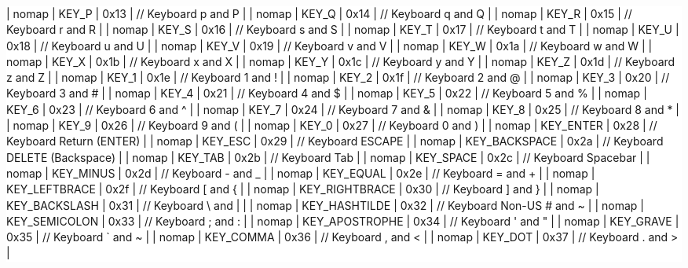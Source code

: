  | nomap | KEY_P | 0x13 | // Keyboard p and P |
 | nomap | KEY_Q | 0x14 | // Keyboard q and Q |
 | nomap | KEY_R | 0x15 | // Keyboard r and R |
 | nomap | KEY_S | 0x16 | // Keyboard s and S |
 | nomap | KEY_T | 0x17 | // Keyboard t and T |
 | nomap | KEY_U | 0x18 | // Keyboard u and U |
 | nomap | KEY_V | 0x19 | // Keyboard v and V |
 | nomap | KEY_W | 0x1a | // Keyboard w and W |
 | nomap | KEY_X | 0x1b | // Keyboard x and X |
 | nomap | KEY_Y | 0x1c | // Keyboard y and Y |
 | nomap | KEY_Z | 0x1d | // Keyboard z and Z |
 | nomap | KEY_1 | 0x1e | // Keyboard 1 and ! |
 | nomap | KEY_2 | 0x1f | // Keyboard 2 and @ |
 | nomap | KEY_3 | 0x20 | // Keyboard 3 and # |
 | nomap | KEY_4 | 0x21 | // Keyboard 4 and $ |
 | nomap | KEY_5 | 0x22 | // Keyboard 5 and % |
 | nomap | KEY_6 | 0x23 | // Keyboard 6 and ^ |
 | nomap | KEY_7 | 0x24 | // Keyboard 7 and & |
 | nomap | KEY_8 | 0x25 | // Keyboard 8 and * |
 | nomap | KEY_9 | 0x26 | // Keyboard 9 and ( |
 | nomap | KEY_0 | 0x27 | // Keyboard 0 and ) |
 | nomap | KEY_ENTER | 0x28 | // Keyboard Return (ENTER) |
 | nomap | KEY_ESC | 0x29 | // Keyboard ESCAPE |
 | nomap | KEY_BACKSPACE | 0x2a | // Keyboard DELETE (Backspace) |
 | nomap | KEY_TAB | 0x2b | // Keyboard Tab |
 | nomap | KEY_SPACE | 0x2c | // Keyboard Spacebar |
 | nomap | KEY_MINUS | 0x2d | // Keyboard - and _ |
 | nomap | KEY_EQUAL | 0x2e | // Keyboard = and + |
 | nomap | KEY_LEFTBRACE | 0x2f | // Keyboard [ and { |
 | nomap | KEY_RIGHTBRACE | 0x30 | // Keyboard ] and } |
 | nomap | KEY_BACKSLASH | 0x31 | // Keyboard \ and | |
 | nomap | KEY_HASHTILDE | 0x32 | // Keyboard Non-US # and ~ |
 | nomap | KEY_SEMICOLON | 0x33 | // Keyboard ; and : |
 | nomap | KEY_APOSTROPHE | 0x34 | // Keyboard ' and " |
 | nomap | KEY_GRAVE | 0x35 | // Keyboard ` and ~ |
 | nomap | KEY_COMMA | 0x36 | // Keyboard , and < |
 | nomap | KEY_DOT | 0x37 | // Keyboard . and > |
